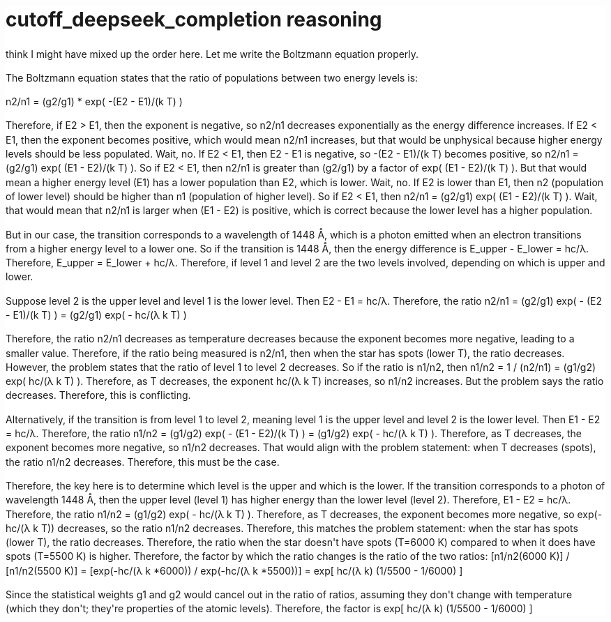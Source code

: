 # cutoff_deepseek_completion reasoning

think I might have mixed up the order here. Let me write the Boltzmann equation properly.

The Boltzmann equation states that the ratio of populations between two energy levels is:

n2/n1 = (g2/g1) * exp( -(E2 - E1)/(k T) )

Therefore, if E2 > E1, then the exponent is negative, so n2/n1 decreases exponentially as the energy difference increases. If E2 < E1, then the exponent becomes positive, which would mean n2/n1 increases, but that would be unphysical because higher energy levels should be less populated. Wait, no. If E2 < E1, then E2 - E1 is negative, so -(E2 - E1)/(k T) becomes positive, so n2/n1 = (g2/g1) exp( (E1 - E2)/(k T) ). So if E2 < E1, then n2/n1 is greater than (g2/g1) by a factor of exp( (E1 - E2)/(k T) ). But that would mean a higher energy level (E1) has a lower population than E2, which is lower. Wait, no. If E2 is lower than E1, then n2 (population of lower level) should be higher than n1 (population of higher level). So if E2 < E1, then n2/n1 = (g2/g1) exp( (E1 - E2)/(k T) ). Wait, that would mean that n2/n1 is larger when (E1 - E2) is positive, which is correct because the lower level has a higher population. 

But in our case, the transition corresponds to a wavelength of 1448 Å, which is a photon emitted when an electron transitions from a higher energy level to a lower one. So if the transition is 1448 Å, then the energy difference is E_upper - E_lower = hc/λ. Therefore, E_upper = E_lower + hc/λ. Therefore, if level 1 and level 2 are the two levels involved, depending on which is upper and lower. 

Suppose level 2 is the upper level and level 1 is the lower level. Then E2 - E1 = hc/λ. Therefore, the ratio n2/n1 = (g2/g1) exp( - (E2 - E1)/(k T) ) = (g2/g1) exp( - hc/(λ k T) )

Therefore, the ratio n2/n1 decreases as temperature decreases because the exponent becomes more negative, leading to a smaller value. Therefore, if the ratio being measured is n2/n1, then when the star has spots (lower T), the ratio decreases. However, the problem states that the ratio of level 1 to level 2 decreases. So if the ratio is n1/n2, then n1/n2 = 1 / (n2/n1) = (g1/g2) exp( hc/(λ k T) ). Therefore, as T decreases, the exponent hc/(λ k T) increases, so n1/n2 increases. But the problem says the ratio decreases. Therefore, this is conflicting.

Alternatively, if the transition is from level 1 to level 2, meaning level 1 is the upper level and level 2 is the lower level. Then E1 - E2 = hc/λ. Therefore, the ratio n1/n2 = (g1/g2) exp( - (E1 - E2)/(k T) ) = (g1/g2) exp( - hc/(λ k T) ). Therefore, as T decreases, the exponent becomes more negative, so n1/n2 decreases. That would align with the problem statement: when T decreases (spots), the ratio n1/n2 decreases. Therefore, this must be the case. 

Therefore, the key here is to determine which level is the upper and which is the lower. If the transition corresponds to a photon of wavelength 1448 Å, then the upper level (level 1) has higher energy than the lower level (level 2). Therefore, E1 - E2 = hc/λ. Therefore, the ratio n1/n2 = (g1/g2) exp( - hc/(λ k T) ). Therefore, as T decreases, the exponent becomes more negative, so exp(-hc/(λ k T)) decreases, so the ratio n1/n2 decreases. Therefore, this matches the problem statement: when the star has spots (lower T), the ratio decreases. Therefore, the ratio when the star doesn't have spots (T=6000 K) compared to when it does have spots (T=5500 K) is higher. Therefore, the factor by which the ratio changes is the ratio of the two ratios: [n1/n2(6000 K)] / [n1/n2(5500 K)] = [exp(-hc/(λ k *6000)) / exp(-hc/(λ k *5500))] = exp[ hc/(λ k) (1/5500 - 1/6000) ]

Since the statistical weights g1 and g2 would cancel out in the ratio of ratios, assuming they don't change with temperature (which they don't; they're properties of the atomic levels). Therefore, the factor is exp[ hc/(λ k) (1/5500 - 1/6000) ]
